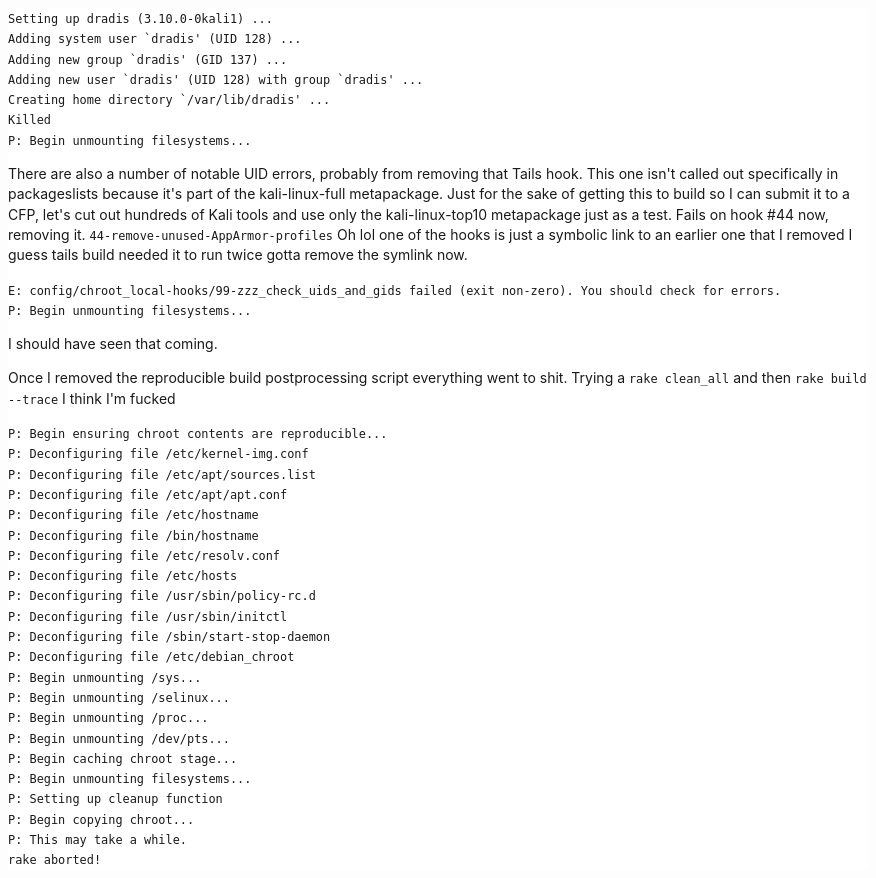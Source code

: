 ```
Setting up dradis (3.10.0-0kali1) ...
Adding system user `dradis' (UID 128) ...
Adding new group `dradis' (GID 137) ...
Adding new user `dradis' (UID 128) with group `dradis' ...
Creating home directory `/var/lib/dradis' ...
Killed
P: Begin unmounting filesystems...
```
There are also a number of notable UID errors, probably from removing that Tails hook.
This one isn't called out specifically in packageslists because it's part of the kali-linux-full metapackage.
Just for the sake of getting this to build so I can submit it to a CFP, let's cut out hundreds of Kali tools and use only the kali-linux-top10 metapackage just as a test.
Fails on hook #44 now, removing it.
`44-remove-unused-AppArmor-profiles`
Oh lol one of the hooks is just a symbolic link to an earlier one that I removed I guess tails build needed it to run twice gotta remove the symlink now.
```
E: config/chroot_local-hooks/99-zzz_check_uids_and_gids failed (exit non-zero). You should check for errors.
P: Begin unmounting filesystems...
```
I should have seen that coming.

Once I removed the reproducible build postprocessing script everything went to shit.
Trying a `rake clean_all` and then `rake build --trace`
I think I'm fucked
```
P: Begin ensuring chroot contents are reproducible...
P: Deconfiguring file /etc/kernel-img.conf
P: Deconfiguring file /etc/apt/sources.list
P: Deconfiguring file /etc/apt/apt.conf
P: Deconfiguring file /etc/hostname
P: Deconfiguring file /bin/hostname
P: Deconfiguring file /etc/resolv.conf
P: Deconfiguring file /etc/hosts
P: Deconfiguring file /usr/sbin/policy-rc.d
P: Deconfiguring file /usr/sbin/initctl
P: Deconfiguring file /sbin/start-stop-daemon
P: Deconfiguring file /etc/debian_chroot
P: Begin unmounting /sys...
P: Begin unmounting /selinux...
P: Begin unmounting /proc...
P: Begin unmounting /dev/pts...
P: Begin caching chroot stage...
P: Begin unmounting filesystems...
P: Setting up cleanup function
P: Begin copying chroot...
P: This may take a while.
rake aborted!
```
